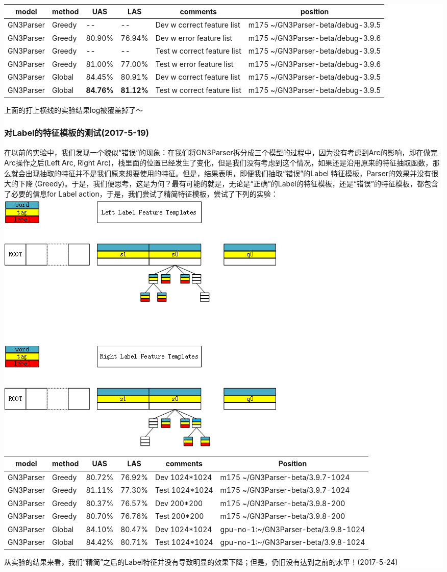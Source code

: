 |__model__|__method__|__UAS__|__LAS__|__comments__|__position__|
|---------|----------|-------|-------|------------|------------|
|GN3Parser|Greedy    |--     |--     |Dev w correct feature list |m175 ~/GN3Parser-beta/debug-3.9.5 |
|GN3Parser|Greedy    |80.90% |76.94% |Dev w error feature list   |m175 ~/GN3Parser-beta/debug-3.9.6 |
|GN3Parser|Greedy    |--     |--     |Test w correct feature list|m175 ~/GN3Parser-beta/debug-3.9.5 |
|GN3Parser|Greedy    |81.00% |77.00% |Test w error feature list  |m175 ~/GN3Parser-beta/debug-3.9.6 |
|GN3Parser|Global    |84.45% |80.91% |Dev w correct feature list |m175 ~/GN3Parser-beta/debug-3.9.5 |
|GN3Parser|Global    |__84.76%__ |__81.12%__ |Test w correct feature list|m175 ~/GN3Parser-beta/debug-3.9.5 |
上面的打上横线的实验结果log被覆盖掉了～
### 对Label的特征模板的测试(2017-5-19)
在以前的实验中，我们发现一个貌似“错误”的现象：在我们将GN3Parser拆分成三个模型的过程中，因为没有考虑到Arc的影响，即在做完Arc操作之后(Left Arc, Right Arc)，栈里面的位置已经发生了变化，但是我们没有考虑到这个情况，如果还是沿用原来的特征抽取函数，那么就会出现抽取的特征并不是我们原来想要使用的特征。但是，结果表明，即便我们抽取“错误”的Label 特征模板，Parser的效果并没有很大的下降 (Greedy)。于是，我们便思考，这是为何？最有可能的就是，无论是“正确”的Label的特征模板，还是“错误”的特征模板，都包含了必要的信息for Label action，于是，我们尝试了精简特征模板，尝试了下列的实验：
![LabelFeatureTemplates](/images/GN3Parser/FeatureTemplates-Label.bmp)

|__model__|__method__|__UAS__|__LAS__|__comments__|__Position__|
|---------|----------|-------|-------|------------|------------|
|GN3Parser|Greedy    |80.72% |76.92% |Dev 1024\*1024 |m175 ~/GN3Parser-beta/3.9.7-1024  |
|GN3Parser|Greedy    |81.11% |77.30% |Test 1024\*1024 |m175 ~/GN3Parser-beta/3.9.7-1024  |
|GN3Parser|Greedy    |80.37% |76.57% |Dev 200\*200 |m175 ~/GN3Parser-beta/3.9.8-200  |
|GN3Parser|Greedy    |80.70% |76.76% |Test 200\*200 |m175 ~/GN3Parser-beta/3.9.8-200  |
|GN3Parser|Global    |84.10% |80.47% |Dev 1024\*1024 |gpu-no-1:~/GN3Parser-beta/3.9.8-1024  |
|GN3Parser|Global    |84.42% |80.71% |Test 1024\*1024 |gpu-no-1:~/GN3Parser-beta/3.9.8-1024  |
从实验的结果来看，我们“精简”之后的Label特征并没有导致明显的效果下降；但是，仍旧没有达到之前的水平！(2017-5-24)
